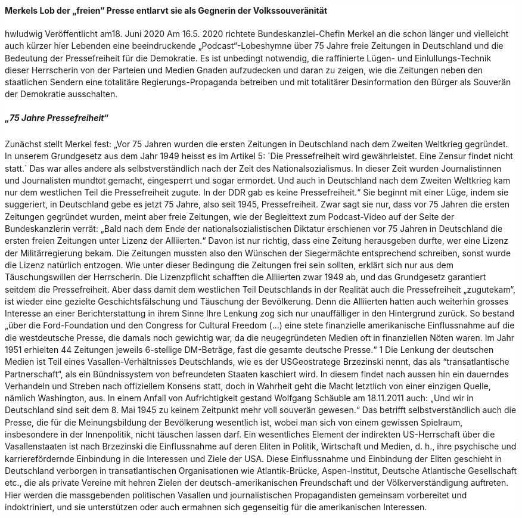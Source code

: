 #### Merkels Lob der „freien“ Presse entlarvt sie als Gegnerin der Volkssouveränität
hwludwig Veröffentlicht am18. Juni 2020 Am 16.5. 2020 richtete Bundeskanzlei-Chefin Merkel an die schon länger und vielleicht auch kürzer hier Lebenden eine beeindruckende „Podcast“-Lobeshymne über 75 Jahre freie Zeitungen in Deutschland und die Bedeutung der Pressefreiheit für die Demokratie. Es ist unbedingt notwendig, die raffinierte Lügen- und Einlullungs-Technik dieser Herrscherin von der Parteien und Medien Gnaden aufzudecken und daran zu zeigen, wie die Zeitungen neben den staatlichen Sendern eine totalitäre Regierungs-Propaganda betreiben und mit totalitärer Desinformation den Bürger als Souverän der Demokratie ausschalten.
##### „75 Jahre Pressefreiheit“
Zunächst stellt Merkel fest: „Vor 75 Jahren wurden die ersten Zeitungen in Deutschland nach dem Zweiten Weltkrieg gegründet. In unserem Grundgesetz aus dem Jahr 1949 heisst es im Artikel 5: ´Die Pressefreiheit wird gewährleistet. Eine Zensur findet nicht statt.` Das war alles andere als selbstverständlich nach der Zeit des Nationalsozialismus. In dieser Zeit wurden Journalistinnen und Journalisten mundtot gemacht, eingesperrt und sogar ermordet. Und auch in Deutschland nach dem Zweiten Weltkrieg kam nur dem westlichen Teil die Pressefreiheit zugute. In der DDR gab es keine Pressefreiheit.“ Sie beginnt mit einer Lüge, indem sie suggeriert, in Deutschland gebe es jetzt 75 Jahre, also seit 1945, Pressefreiheit. Zwar sagt sie nur, dass vor 75 Jahren die ersten Zeitungen gegründet wurden, meint aber freie Zeitungen, wie der Begleittext zum Podcast-Video auf der Seite der Bundeskanzlerin verrät: „Bald nach dem Ende der nationalsozialistischen Diktatur erschienen vor 75 Jahren in Deutschland die ersten freien Zeitungen unter Lizenz der Alliierten.“ Davon ist nur richtig, dass eine Zeitung herausgeben durfte, wer eine Lizenz der Militärregierung bekam. Die Zeitungen mussten also den Wünschen der Siegermächte entsprechend schreiben, sonst wurde die Lizenz natürlich entzogen. Wie unter dieser Bedingung die Zeitungen frei sein sollten, erklärt sich nur aus dem Täuschungswillen der Herrscherin.
Die Lizenzpflicht schafften die Alliierten zwar 1949 ab, und das Grundgesetz garantiert seitdem die Pressefreiheit. Aber dass damit dem westlichen Teil Deutschlands in der Realität auch die Pressefreiheit „zugutekam“, ist wieder eine gezielte Geschichtsfälschung und Täuschung der Bevölkerung. Denn die Alliierten hatten auch weiterhin grosses Interesse an einer Berichterstattung in ihrem Sinne Ihre Lenkung zog sich nur unauffälliger in den Hintergrund zurück. So bestand „über die Ford-Foundation und den Congress for Cultural Freedom (…) eine stete finanzielle amerikanische Einflussnahme auf die die westdeutsche Presse, die damals noch gewichtig war, da die neugegründeten Medien oft in finanziellen Nöten waren. Im Jahr 1951 erhielten 44 Zeitungen jeweils 6-stellige DM-Beträge, fast die gesamte deutsche Presse.“ 1 Die Lenkung der deutschen Medien ist Teil eines Vasallen-Verhältnisses Deutschlands, wie es der USGeostratege Brzezinski nennt, das als “transatlantische Partnerschaft“, als ein Bündnissystem von befreundeten Staaten kaschiert wird. In diesem findet nach aussen hin ein dauerndes Verhandeln und Streben nach offiziellem Konsens statt, doch in Wahrheit geht die Macht letztlich von einer einzigen Quelle, nämlich Washington, aus. In einem Anfall von Aufrichtigkeit gestand Wolfgang Schäuble am 18.11.2011 auch: „Und wir in Deutschland sind seit dem 8. Mai 1945 zu keinem Zeitpunkt mehr voll souverän gewesen.“ Das betrifft selbstverständlich auch die Presse, die für die Meinungsbildung der Bevölkerung wesentlich ist, wobei man sich von einem gewissen Spielraum, insbesondere in der Innenpolitik, nicht täuschen lassen darf. Ein wesentliches Element der indirekten US-Herrschaft über die Vasallenstaaten ist nach Brzezinski die Einflussnahme auf deren Eliten in Politik, Wirtschaft und Medien, d. h., ihre psychische und karrierefördernde Einbindung in die Interessen und Ziele der USA. Diese Einflussnahme und Einbindung der Eliten geschieht in Deutschland verborgen in transatlantischen Organisationen wie Atlantik-Brücke, Aspen-Institut, Deutsche Atlantische Gesellschaft etc., die als private Vereine mit hehren Zielen der deutsch-amerikanischen Freundschaft und der Völkerverständigung auftreten. Hier werden die massgebenden politischen Vasallen und journalistischen Propagandisten gemeinsam vorbereitet und indoktriniert, und sie unterstützen oder auch ermahnen sich gegenseitig für die amerikanischen Interessen.